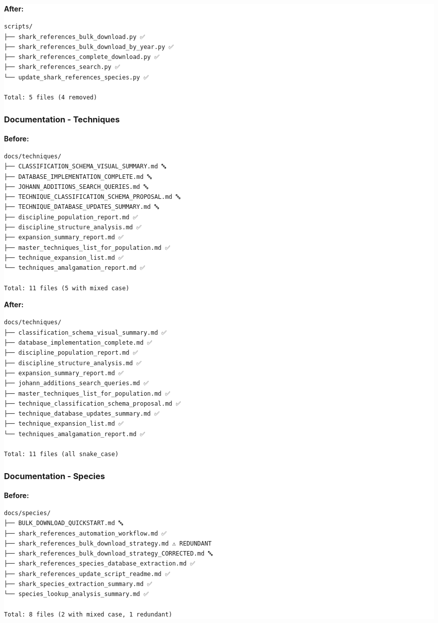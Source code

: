 **After:**
```
scripts/
├── shark_references_bulk_download.py ✅
├── shark_references_bulk_download_by_year.py ✅
├── shark_references_complete_download.py ✅
├── shark_references_search.py ✅
└── update_shark_references_species.py ✅

Total: 5 files (4 removed)
```

### Documentation - Techniques

**Before:**
```
docs/techniques/
├── CLASSIFICATION_SCHEMA_VISUAL_SUMMARY.md 🔤
├── DATABASE_IMPLEMENTATION_COMPLETE.md 🔤
├── JOHANN_ADDITIONS_SEARCH_QUERIES.md 🔤
├── TECHNIQUE_CLASSIFICATION_SCHEMA_PROPOSAL.md 🔤
├── TECHNIQUE_DATABASE_UPDATES_SUMMARY.md 🔤
├── discipline_population_report.md ✅
├── discipline_structure_analysis.md ✅
├── expansion_summary_report.md ✅
├── master_techniques_list_for_population.md ✅
├── technique_expansion_list.md ✅
└── techniques_amalgamation_report.md ✅

Total: 11 files (5 with mixed case)
```

**After:**
```
docs/techniques/
├── classification_schema_visual_summary.md ✅
├── database_implementation_complete.md ✅
├── discipline_population_report.md ✅
├── discipline_structure_analysis.md ✅
├── expansion_summary_report.md ✅
├── johann_additions_search_queries.md ✅
├── master_techniques_list_for_population.md ✅
├── technique_classification_schema_proposal.md ✅
├── technique_database_updates_summary.md ✅
├── technique_expansion_list.md ✅
└── techniques_amalgamation_report.md ✅

Total: 11 files (all snake_case)
```

### Documentation - Species

**Before:**
```
docs/species/
├── BULK_DOWNLOAD_QUICKSTART.md 🔤
├── shark_references_automation_workflow.md ✅
├── shark_references_bulk_download_strategy.md ⚠️ REDUNDANT
├── shark_references_bulk_download_strategy_CORRECTED.md 🔤
├── shark_references_species_database_extraction.md ✅
├── shark_references_update_script_readme.md ✅
├── shark_species_extraction_summary.md ✅
└── species_lookup_analysis_summary.md ✅

Total: 8 files (2 with mixed case, 1 redundant)
```